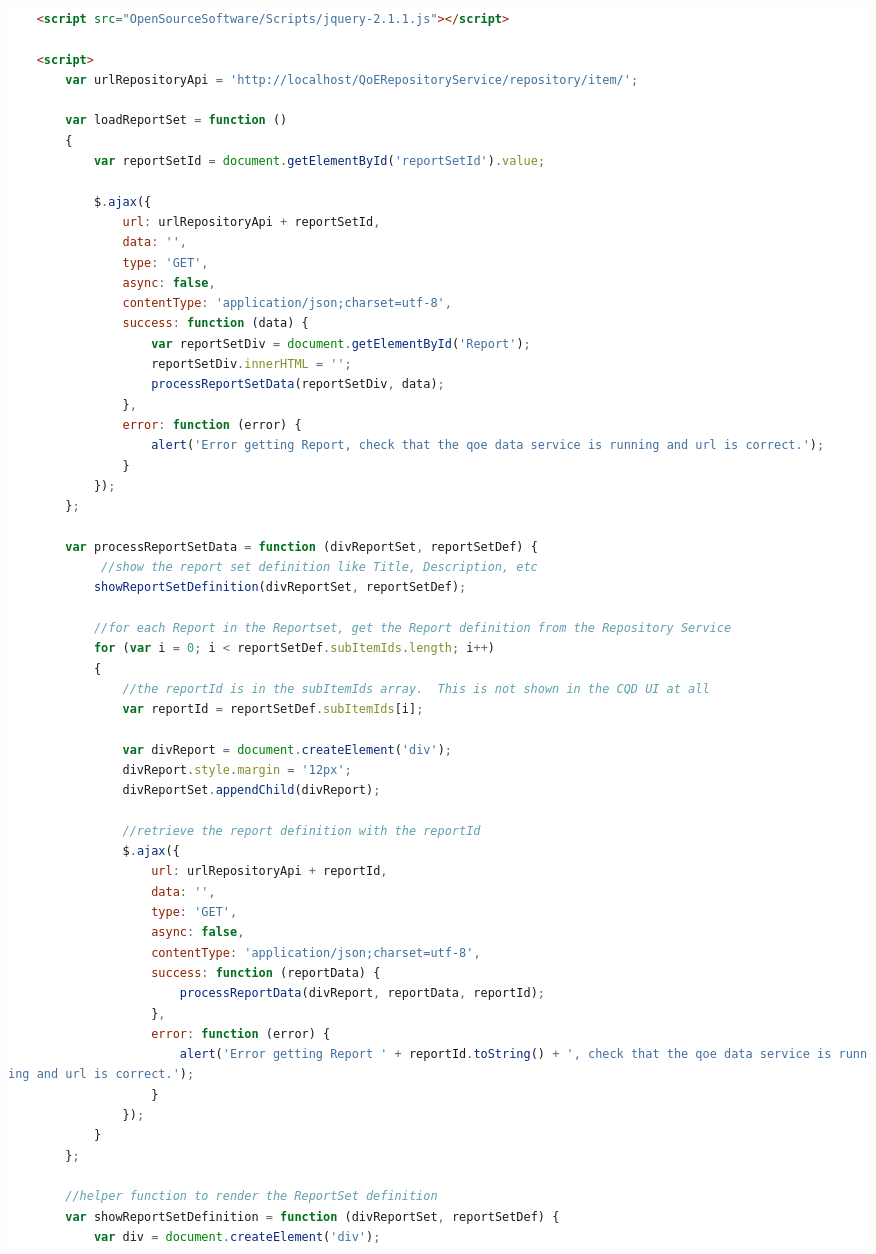 ```html
    <script src="OpenSourceSoftware/Scripts/jquery-2.1.1.js"></script>

    <script>
        var urlRepositoryApi = 'http://localhost/QoERepositoryService/repository/item/';

        var loadReportSet = function ()
        {
            var reportSetId = document.getElementById('reportSetId').value;

            $.ajax({
                url: urlRepositoryApi + reportSetId,
                data: '',
                type: 'GET',
                async: false,
                contentType: 'application/json;charset=utf-8',
                success: function (data) {
                    var reportSetDiv = document.getElementById('Report');
                    reportSetDiv.innerHTML = '';
                    processReportSetData(reportSetDiv, data);
                },
                error: function (error) {
                    alert('Error getting Report, check that the qoe data service is running and url is correct.');
                }
            });
        };

        var processReportSetData = function (divReportSet, reportSetDef) {
             //show the report set definition like Title, Description, etc
            showReportSetDefinition(divReportSet, reportSetDef);

            //for each Report in the Reportset, get the Report definition from the Repository Service
            for (var i = 0; i < reportSetDef.subItemIds.length; i++)
            {
                //the reportId is in the subItemIds array.  This is not shown in the CQD UI at all
                var reportId = reportSetDef.subItemIds[i];

                var divReport = document.createElement('div');
                divReport.style.margin = '12px';                
                divReportSet.appendChild(divReport);

                //retrieve the report definition with the reportId
                $.ajax({
                    url: urlRepositoryApi + reportId,
                    data: '',
                    type: 'GET',
                    async: false,
                    contentType: 'application/json;charset=utf-8',
                    success: function (reportData) {
                        processReportData(divReport, reportData, reportId);
                    },
                    error: function (error) {
                        alert('Error getting Report ' + reportId.toString() + ', check that the qoe data service is running and url is correct.');
                    }
                });
            }
        };

        //helper function to render the ReportSet definition
        var showReportSetDefinition = function (divReportSet, reportSetDef) {
            var div = document.createElement('div');
```